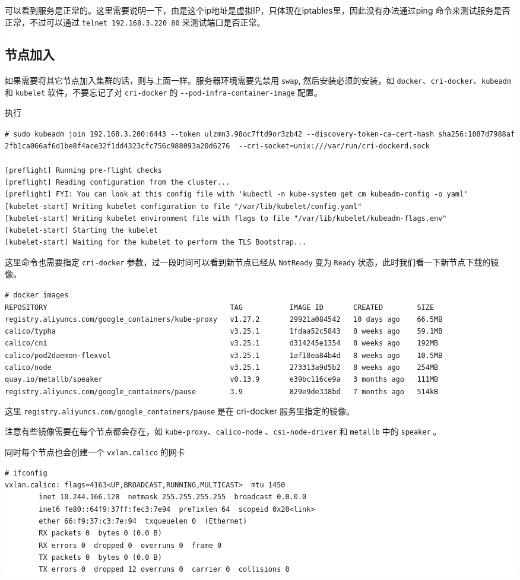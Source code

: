 可以看到服务是正常的。这里需要说明一下，由是这个ip地址是虚拟IP，只体现在iptables里，因此没有办法通过ping 命令来测试服务是否正常，不过可以通过 `telnet 192.168.3.220 80` 来测试端口是否正常。

## 节点加入 

如果需要将其它节点加入集群的话，则与上面一样。服务器环境需要先禁用 `swap`, 然后安装必须的安装，如 `docker`、`cri-docker`、`kubeadm` 和 `kubelet` 软件，不要忘记了对 `cri-docker` 的 `--pod-infra-container-image` 配置。

执行

```shell
# sudo kubeadm join 192.168.3.200:6443 --token ulzmn3.98oc7ftd9or3zb42 --discovery-token-ca-cert-hash sha256:1087d7988af2fb1ca066af6d1be8f4ace32f1dd4323cfc756c988093a20d6276  --cri-socket=unix:///var/run/cri-dockerd.sock

[preflight] Running pre-flight checks
[preflight] Reading configuration from the cluster...
[preflight] FYI: You can look at this config file with 'kubectl -n kube-system get cm kubeadm-config -o yaml'
[kubelet-start] Writing kubelet configuration to file "/var/lib/kubelet/config.yaml"
[kubelet-start] Writing kubelet environment file with flags to file "/var/lib/kubelet/kubeadm-flags.env"
[kubelet-start] Starting the kubelet
[kubelet-start] Waiting for the kubelet to perform the TLS Bootstrap...
```

这里命令也需要指定 `cri-docker` 参数，过一段时间可以看到新节点已经从 `NotReady` 变为 `Ready` 状态，此时我们看一下新节点下载的镜像。

```shell
# docker images
REPOSITORY                                           TAG           IMAGE ID       CREATED        SIZE
registry.aliyuncs.com/google_containers/kube-proxy   v1.27.2       29921a084542   10 days ago    66.5MB
calico/typha                                         v3.25.1       1fdaa52c5843   8 weeks ago    59.1MB
calico/cni                                           v3.25.1       d314245e1354   8 weeks ago    192MB
calico/pod2daemon-flexvol                            v3.25.1       1af18ea84b4d   8 weeks ago    10.5MB
calico/node                                          v3.25.1       273313a9d5b2   8 weeks ago    254MB
quay.io/metallb/speaker                              v0.13.9       e39bc116ce9a   3 months ago   111MB
registry.aliyuncs.com/google_containers/pause        3.9           829e9de338bd   7 months ago   514kB
```

这里 `registry.aliyuncs.com/google_containers/pause` 是在 cri-docker 服务里指定的镜像。

注意有些镜像需要在每个节点都会存在，如 `kube-proxy`、`calico-node` 、`csi-node-driver` 和 `metallb` 中的 `speaker` 。

同时每个节点也会创建一个 `vxlan.calico` 的网卡

```shell
# ifconfig
vxlan.calico: flags=4163<UP,BROADCAST,RUNNING,MULTICAST>  mtu 1450
        inet 10.244.166.128  netmask 255.255.255.255  broadcast 0.0.0.0
        inet6 fe80::64f9:37ff:fec3:7e94  prefixlen 64  scopeid 0x20<link>
        ether 66:f9:37:c3:7e:94  txqueuelen 0  (Ethernet)
        RX packets 0  bytes 0 (0.0 B)
        RX errors 0  dropped 0  overruns 0  frame 0
        TX packets 0  bytes 0 (0.0 B)
        TX errors 0  dropped 12 overruns 0  carrier 0  collisions 0
```


 [1]: https://kubernetes.io/zh-cn/docs/setup/production-environment/tools/kubeadm/kubelet-integration/#propagating-cluster-level-configuration-to-each-kubelet
 [2]: https://metallb.universe.tf/configuration/#layer-2-configuration
 [3]: https://metallb.universe.tf/configuration/#bgp-configuration